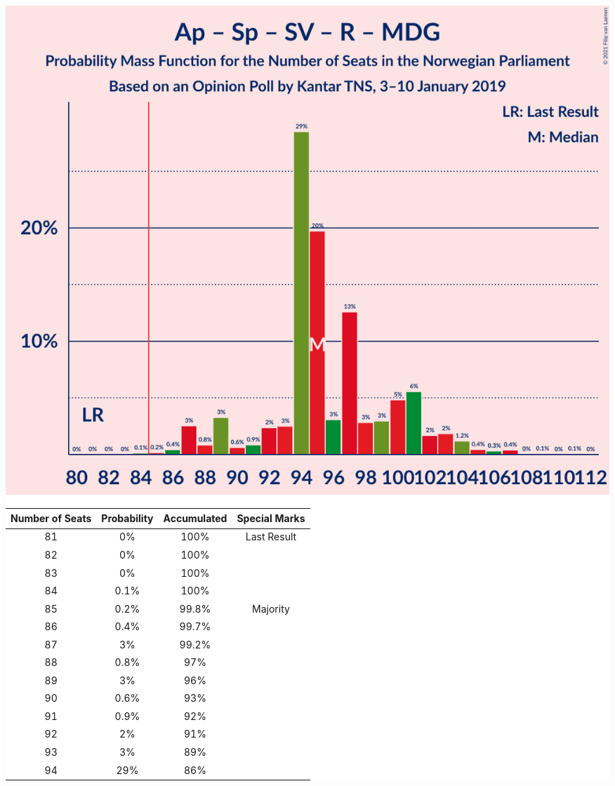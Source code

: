 ![Graph with seats probability mass function not yet produced](2019-01-10-KantarTNS-coalitions-seats-pmf-ap–sp–sv–r–mdg.png "Seats Probability Mass Function")

| Number of Seats | Probability | Accumulated | Special Marks |
|:---------------:|:-----------:|:-----------:|:-------------:|
| 81 | 0% | 100% | Last Result |
| 82 | 0% | 100% |  |
| 83 | 0% | 100% |  |
| 84 | 0.1% | 100% |  |
| 85 | 0.2% | 99.8% | Majority |
| 86 | 0.4% | 99.7% |  |
| 87 | 3% | 99.2% |  |
| 88 | 0.8% | 97% |  |
| 89 | 3% | 96% |  |
| 90 | 0.6% | 93% |  |
| 91 | 0.9% | 92% |  |
| 92 | 2% | 91% |  |
| 93 | 3% | 89% |  |
| 94 | 29% | 86% |  |